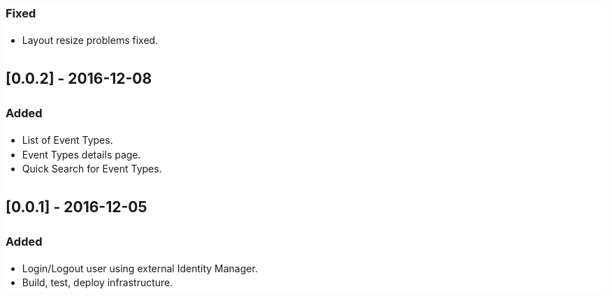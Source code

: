 ### Fixed
- Layout resize problems fixed.


## [0.0.2] - 2016-12-08
### Added
- List of Event Types.
- Event Types details page.
- Quick Search for Event Types.

## [0.0.1] - 2016-12-05
### Added
- Login/Logout user using external Identity Manager.
- Build, test, deploy infrastructure.

